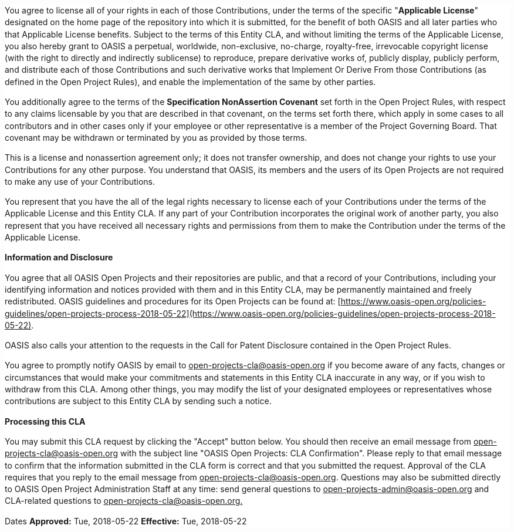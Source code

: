 You agree to license all of your rights in each of those Contributions, under the terms of the specific "**Applicable License**" designated on the home page of the repository into which it is submitted, for the benefit of both OASIS and all later parties who that Applicable License benefits. Subject to the terms of this Entity CLA, and without limiting the terms of the Applicable License, you also hereby grant to OASIS a perpetual, worldwide, non-exclusive, no-charge, royalty-free, irrevocable copyright license (with the right to directly and indirectly sublicense) to reproduce, prepare derivative works of, publicly display, publicly perform, and distribute each of those Contributions and such derivative works that Implement Or Derive From those Contributions (as defined in the Open Project Rules), and enable the implementation of the same by other parties.

You additionally agree to the terms of the **Specification NonAssertion Covenant** set forth in the Open Project Rules, with respect to any claims licensable by you that are described in that covenant, on the terms set forth there, which apply in some cases to all contributors and in other cases only if your employee or other representative is a member of the Project Governing Board. That covenant may be withdrawn or terminated by you as provided by those terms.

This is a license and nonassertion agreement only; it does not transfer ownership, and does not change your rights to use your Contributions for any other purpose. You understand that OASIS, its members and the users of its Open Projects are not required to make any use of your Contributions.

You represent that you have the all of the legal rights necessary to license each of your Contributions under the terms of the Applicable License and this Entity CLA. If any part of your Contribution incorporates the original work of another party, you also represent that you have received all necessary rights and permissions from them to make the Contribution under the terms of the Applicable License.

**Information and Disclosure**

You agree that all OASIS Open Projects and their repositories are public, and that a record of your Contributions, including your identifying information and notices provided with them and in this Entity CLA, may be permanently maintained and freely redistributed. OASIS guidelines and procedures for its Open Projects can be found at: [https://www.oasis-open.org/policies-guidelines/open-projects-process-2018-05-22](https://www.oasis-open.org/policies-guidelines/open-projects-process-2018-05-22).

OASIS also calls your attention to the requests in the Call for Patent Disclosure contained in the Open Project Rules.

You agree to promptly notify OASIS by email to [open-projects-cla@oasis-open.org](mailto:open-projects-cla@oasis-open.org) if you become aware of any facts, changes or circumstances that would make your commitments and statements in this Entity CLA inaccurate in any way, or if you wish to withdraw from this CLA. Among other things, you may modify the list of your designated employees or representatives whose contributions are subject to this Entity CLA by sending such a notice.

**Processing this CLA**

You may submit this CLA request by clicking the "Accept" button below. You should then receive an email message from [open-projects-cla@oasis-open.org](mailto:open-projects-cla@oasis-open.org) with the subject line "OASIS Open Projects: CLA Confirmation". Please reply to that email message to confirm that the information submitted in the CLA form is correct and that you submitted the request. Approval of the CLA requires that you reply to the email message from [open-projects-cla@oasis-open.org](mailto:open-projects-cla@oasis-open.org). Questions may also be submitted directly to OASIS Open Project Administration Staff at any time: send general questions to [open-projects-admin@oasis-open.org](mailto:open-projects-admin@oasis-open.or) and CLA-related questions to [open-projects-cla@oasis-open.org.](mailto:open-projects-cla@oasis-open.org)

Dates
**Approved:** Tue, 2018-05-22
**Effective:** Tue, 2018-05-22

[terms]: ./OASIS-defined-terms.md